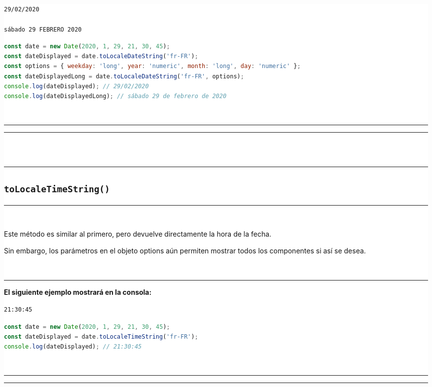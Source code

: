 ```
29/02/2020

sábado 29 FEBRERO 2020
```

```js
const date = new Date(2020, 1, 29, 21, 30, 45);
const dateDisplayed = date.toLocaleDateString('fr-FR');
const options = { weekday: 'long', year: 'numeric', month: 'long', day: 'numeric' };
const dateDisplayedLong = date.toLocaleDateString('fr-FR', options);
console.log(dateDisplayed); // 29/02/2020
console.log(dateDisplayedLong); // sábado 29 de febrero de 2020
```

<br>

---

---

<br>

<br>

---

## **`toLocaleTimeString()`**

---

<br>

Este método es similar al primero, pero devuelve directamente la hora de la fecha.

Sin embargo, los parámetros en el objeto options aún permiten mostrar todos los componentes si así se desea.

<br>

---

**El siguiente ejemplo mostrará en la consola:**

```
21:30:45
```

```js
const date = new Date(2020, 1, 29, 21, 30, 45);
const dateDisplayed = date.toLocaleTimeString('fr-FR');
console.log(dateDisplayed); // 21:30:45
```

<br>

---

---
